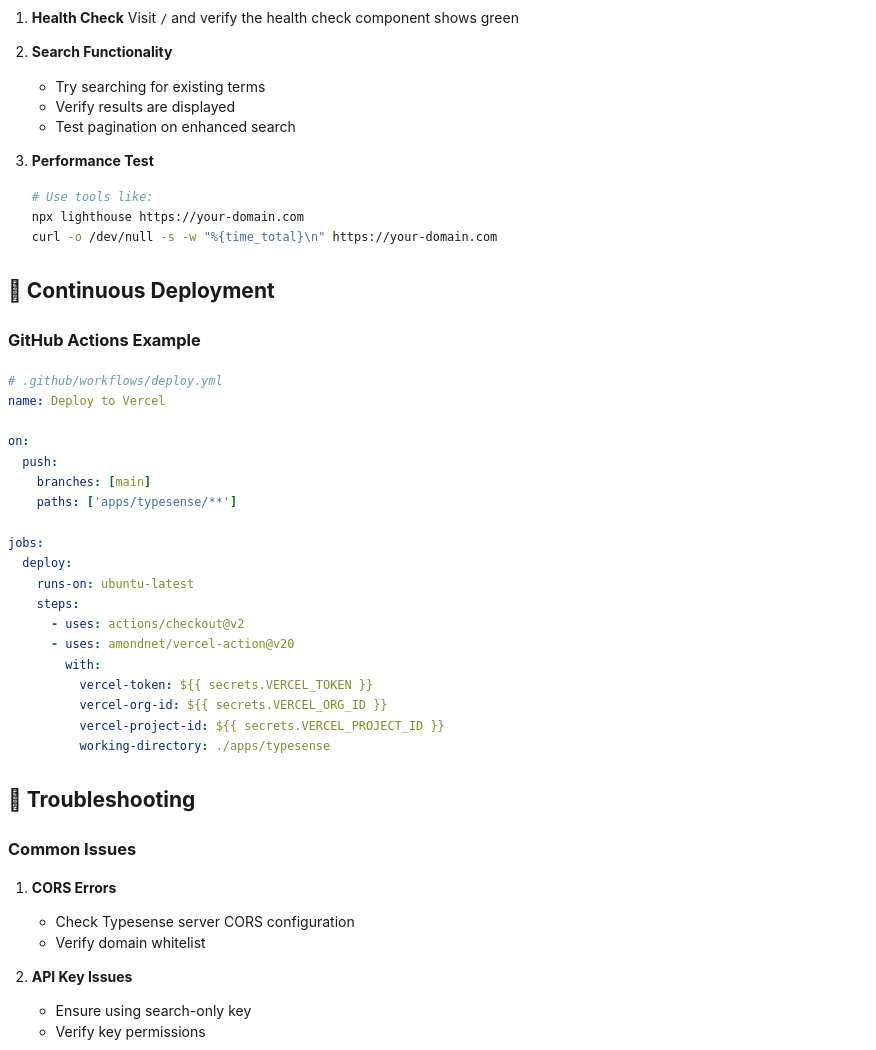 1. **Health Check**
   Visit `/` and verify the health check component shows green

2. **Search Functionality**
   - Try searching for existing terms
   - Verify results are displayed
   - Test pagination on enhanced search

3. **Performance Test**
   ```bash
   # Use tools like:
   npx lighthouse https://your-domain.com
   curl -o /dev/null -s -w "%{time_total}\n" https://your-domain.com
   ```

## 🔄 Continuous Deployment

### GitHub Actions Example
```yaml
# .github/workflows/deploy.yml
name: Deploy to Vercel

on:
  push:
    branches: [main]
    paths: ['apps/typesense/**']

jobs:
  deploy:
    runs-on: ubuntu-latest
    steps:
      - uses: actions/checkout@v2
      - uses: amondnet/vercel-action@v20
        with:
          vercel-token: ${{ secrets.VERCEL_TOKEN }}
          vercel-org-id: ${{ secrets.VERCEL_ORG_ID }}
          vercel-project-id: ${{ secrets.VERCEL_PROJECT_ID }}
          working-directory: ./apps/typesense
```

## 🐛 Troubleshooting

### Common Issues

1. **CORS Errors**
   - Check Typesense server CORS configuration
   - Verify domain whitelist

2. **API Key Issues**
   - Ensure using search-only key
   - Verify key permissions
